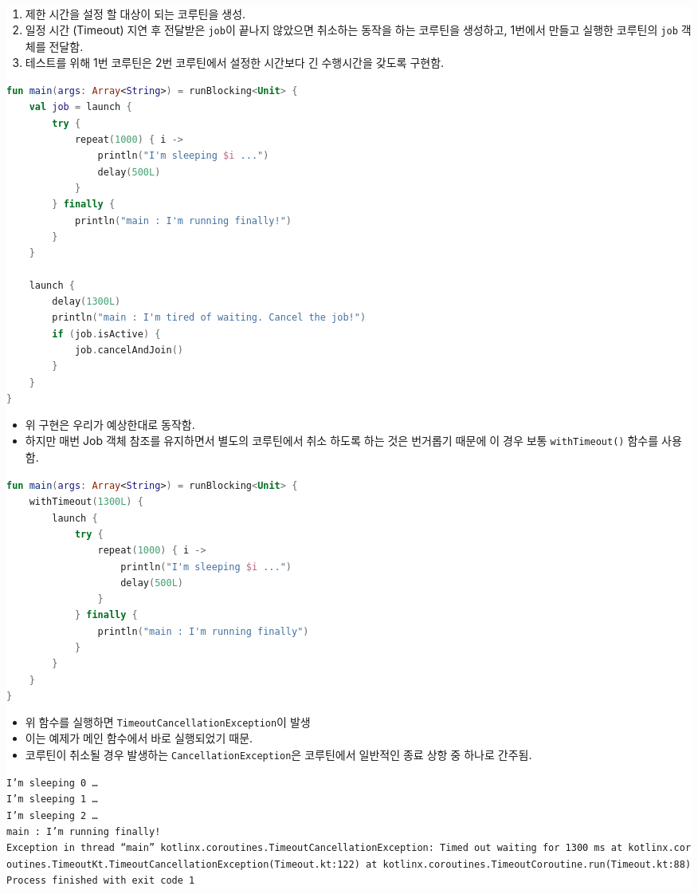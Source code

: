 1. 제한 시간을 설정 할 대상이 되는 코루틴을 생성.
2. 일정 시간 (Timeout) 지연 후 전달받은 `job`이 끝나지 않았으면 취소하는 동작을 하는 코루틴을 생성하고, 1번에서 만들고 실행한 코루틴의  `job` 객체를 전달함.
3. 테스트를 위해 1번 코루틴은 2번 코루틴에서 설정한 시간보다 긴 수행시간을 갖도록 구현함.

```kotlin
fun main(args: Array<String>) = runBlocking<Unit> {
    val job = launch {
        try {
            repeat(1000) { i ->
                println("I'm sleeping $i ...")
                delay(500L)
            }
        } finally {
            println("main : I'm running finally!")
        }
    }

    launch {
        delay(1300L)
        println("main : I'm tired of waiting. Cancel the job!")
        if (job.isActive) {
            job.cancelAndJoin()
        }
    }
}
```

* 위 구현은 우리가 예상한대로 동작함.
* 하지만 매번 Job 객체 참조를 유지하면서 별도의 코루틴에서 취소 하도록 하는 것은 번거롭기 때문에 이 경우 보통 `withTimeout()` 함수를 사용함.

```kotlin
fun main(args: Array<String>) = runBlocking<Unit> {
    withTimeout(1300L) {
        launch {
            try {
                repeat(1000) { i ->
                    println("I'm sleeping $i ...")
                    delay(500L)
                }
            } finally {
                println("main : I'm running finally")
            }
        }
    }
}
```

* 위 함수를 실행하면 `TimeoutCancellationException`이 발생
* 이는 예제가 메인 함수에서 바로 실행되었기 때문.
* 코루틴이 취소될 경우 발생하는 `CancellationException`은 코루틴에서 일반적인 종료 상항 중 하나로 간주됨.

```
I’m sleeping 0 …
I’m sleeping 1 …
I’m sleeping 2 …
main : I’m running finally!
Exception in thread “main” kotlinx.coroutines.TimeoutCancellationException: Timed out waiting for 1300 ms at kotlinx.coroutines.TimeoutKt.TimeoutCancellationException(Timeout.kt:122) at kotlinx.coroutines.TimeoutCoroutine.run(Timeout.kt:88)
Process finished with exit code 1
```